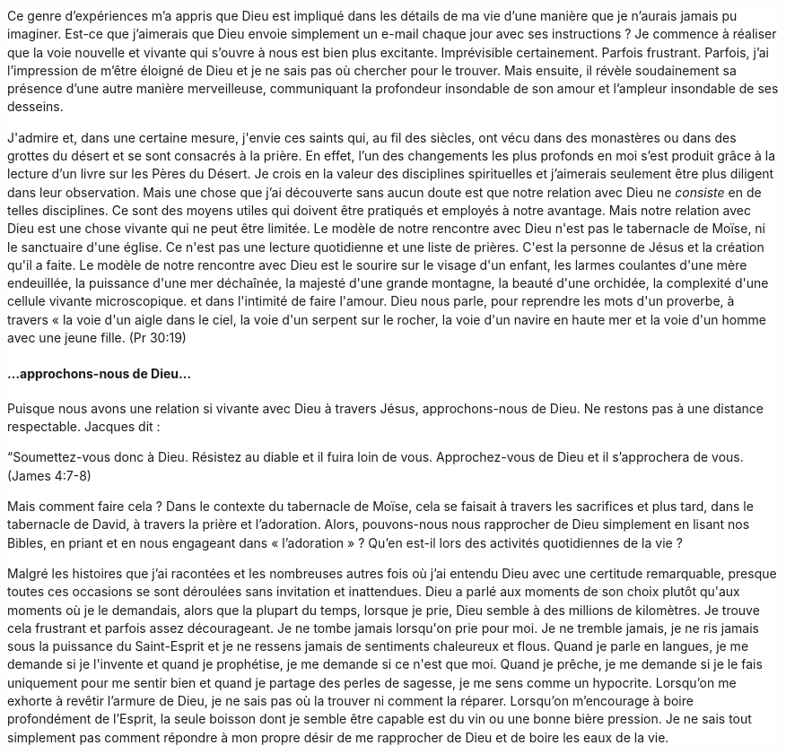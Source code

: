 Ce genre d’expériences m’a appris que Dieu est impliqué dans les détails de ma vie d’une manière que je n’aurais jamais pu imaginer. Est-ce que j’aimerais que Dieu envoie simplement un e-mail chaque jour avec ses instructions ? Je commence à réaliser que la voie nouvelle et vivante qui s’ouvre à nous est bien plus excitante. Imprévisible certainement. Parfois frustrant. Parfois, j’ai l’impression de m’être éloigné de Dieu et je ne sais pas où chercher pour le trouver. Mais ensuite, il révèle soudainement sa présence d’une autre manière merveilleuse, communiquant la profondeur insondable de son amour et l’ampleur insondable de ses desseins.

J'admire et, dans une certaine mesure, j'envie ces saints qui, au fil des siècles, ont vécu dans des monastères ou dans des grottes du désert et se sont consacrés à la prière. En effet, l’un des changements les plus profonds en moi s’est produit grâce à la lecture d’un livre sur les Pères du Désert. Je crois en la valeur des disciplines spirituelles et j’aimerais seulement être plus diligent dans leur observation. Mais une chose que j’ai découverte sans aucun doute est que notre relation avec Dieu ne *consiste* en de telles disciplines. Ce sont des moyens utiles qui doivent être pratiqués et employés à notre avantage. Mais notre relation avec Dieu est une chose vivante qui ne peut être limitée. Le modèle de notre rencontre avec Dieu n'est pas le tabernacle de Moïse, ni le sanctuaire d'une église. Ce n'est pas une lecture quotidienne et une liste de prières. C'est la personne de Jésus et la création qu'il a faite. Le modèle de notre rencontre avec Dieu est le sourire sur le visage d'un enfant, les larmes coulantes d'une mère endeuillée, la puissance d'une mer déchaînée, la majesté d'une grande montagne, la beauté d'une orchidée, la complexité d'une cellule vivante microscopique. et dans l'intimité de faire l'amour. Dieu nous parle, pour reprendre les mots d'un proverbe, à travers « la voie d'un aigle dans le ciel, la voie d'un serpent sur le rocher, la voie d'un navire en haute mer et la voie d'un homme avec une jeune fille. (Pr 30:19)

#### …approchons-nous de Dieu…

Puisque nous avons une relation si vivante avec Dieu à travers Jésus, approchons-nous de Dieu. Ne restons pas à une distance respectable. Jacques dit :

“Soumettez-vous donc à Dieu. Résistez au diable et il fuira loin de vous. Approchez-vous de Dieu et il s’approchera de vous. (James 4:7-8)

Mais comment faire cela ? Dans le contexte du tabernacle de Moïse, cela se faisait à travers les sacrifices et plus tard, dans le tabernacle de David, à travers la prière et l’adoration. Alors, pouvons-nous nous rapprocher de Dieu simplement en lisant nos Bibles, en priant et en nous engageant dans « l’adoration » ? Qu’en est-il lors des activités quotidiennes de la vie ?

Malgré les histoires que j’ai racontées et les nombreuses autres fois où j’ai entendu Dieu avec une certitude remarquable, presque toutes ces occasions se sont déroulées sans invitation et inattendues. Dieu a parlé aux moments de son choix plutôt qu'aux moments où je le demandais, alors que la plupart du temps, lorsque je prie, Dieu semble à des millions de kilomètres. Je trouve cela frustrant et parfois assez décourageant. Je ne tombe jamais lorsqu'on prie pour moi. Je ne tremble jamais, je ne ris jamais sous la puissance du Saint-Esprit et je ne ressens jamais de sentiments chaleureux et flous. Quand je parle en langues, je me demande si je l'invente et quand je prophétise, je me demande si ce n'est que moi. Quand je prêche, je me demande si je le fais uniquement pour me sentir bien et quand je partage des perles de sagesse, je me sens comme un hypocrite. Lorsqu’on me exhorte à revêtir l’armure de Dieu, je ne sais pas où la trouver ni comment la réparer. Lorsqu’on m’encourage à boire profondément de l’Esprit, la seule boisson dont je semble être capable est du vin ou une bonne bière pression. Je ne sais tout simplement pas comment répondre à mon propre désir de me rapprocher de Dieu et de boire les eaux de la vie.
